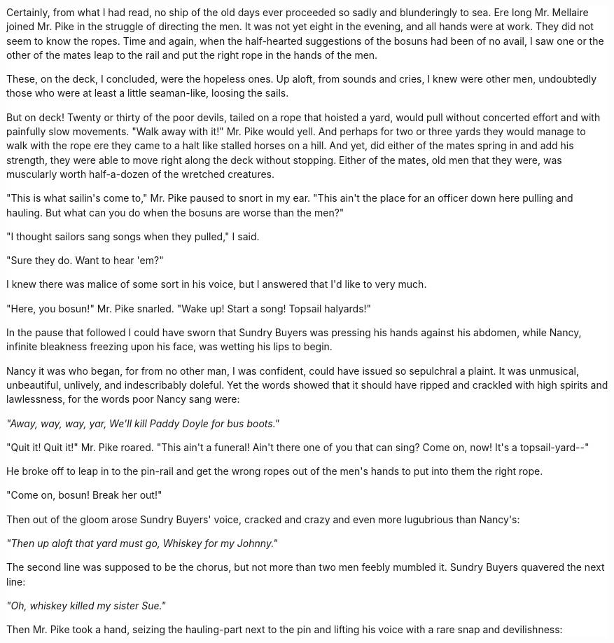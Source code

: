 Certainly, from what I had read, no ship of the old days ever proceeded so sadly and blunderingly to sea.  Ere long Mr. Mellaire joined Mr. Pike in the struggle of directing the men.  It was not yet eight in the evening, and all hands were at work.  They did not seem to know the ropes.  Time and again, when the half-hearted suggestions of the bosuns had been of no avail, I saw one or the other of the mates leap to the rail and put the right rope in the hands of the men.

These, on the deck, I concluded, were the hopeless ones.  Up aloft, from sounds and cries, I knew were other men, undoubtedly those who were at least a little seaman-like, loosing the sails.

But on deck!  Twenty or thirty of the poor devils, tailed on a rope that hoisted a yard, would pull without concerted effort and with painfully slow movements.  "Walk away with it!" Mr. Pike would yell.  And perhaps for two or three yards they would manage to walk with the rope ere they came to a halt like stalled horses on a hill.  And yet, did either of the mates spring in and add his strength, they were able to move right along the deck without stopping.  Either of the mates, old men that they were, was muscularly worth half-a-dozen of the wretched creatures.

"This is what sailin's come to," Mr. Pike paused to snort in my ear.  "This ain't the place for an officer down here pulling and hauling.  But what can you do when the bosuns are worse than the men?"

"I thought sailors sang songs when they pulled," I said.

"Sure they do.  Want to hear 'em?"

I knew there was malice of some sort in his voice, but I answered that I'd like to very much.

"Here, you bosun!" Mr. Pike snarled.  "Wake up!  Start a song!  Topsail halyards!"

In the pause that followed I could have sworn that Sundry Buyers was pressing his hands against his abdomen, while Nancy, infinite bleakness freezing upon his face, was wetting his lips to begin.

Nancy it was who began, for from no other man, I was confident, could have issued so sepulchral a plaint.  It was unmusical, unbeautiful, unlively, and indescribably doleful.  Yet the words showed that it should have ripped and crackled with high spirits and lawlessness, for the words poor Nancy sang were:

_"Away, way, way, yar,_
_We'll kill Paddy Doyle for bus boots."_

"Quit it!  Quit it!" Mr. Pike roared.  "This ain't a funeral!  Ain't there one of you that can sing?  Come on, now!  It's a topsail-yard--"

He broke off to leap in to the pin-rail and get the wrong ropes out of the men's hands to put into them the right rope.

"Come on, bosun!  Break her out!"

Then out of the gloom arose Sundry Buyers' voice, cracked and crazy and even more lugubrious than Nancy's:

_"Then up aloft that yard must go,_
_Whiskey for my Johnny."_

The second line was supposed to be the chorus, but not more than two men feebly mumbled it.  Sundry Buyers quavered the next line:

_"Oh, whiskey killed my sister Sue."_

Then Mr. Pike took a hand, seizing the hauling-part next to the pin and lifting his voice with a rare snap and devilishness:
